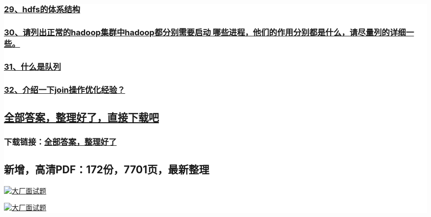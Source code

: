 ### [29、hdfs的体系结构](https://gitee.com/souyunku/NewDevBooks/blob/master/docs/大数据/大数据中级面试题汇总及答案（2021年大数据面试题及答案大全）.md#29hdfs的体系结构)  

### [30、请列出正常的hadoop集群中hadoop都分别需要启动 哪些进程，他们的作用分别都是什么，请尽量列的详细一些。](https://gitee.com/souyunku/NewDevBooks/blob/master/docs/大数据/大数据中级面试题汇总及答案（2021年大数据面试题及答案大全）.md#30请列出正常的hadoop集群中hadoop都分别需要启动-哪些进程他们的作用分别都是什么请尽量列的详细一些。)  

### [31、什么是队列](https://gitee.com/souyunku/NewDevBooks/blob/master/docs/大数据/大数据中级面试题汇总及答案（2021年大数据面试题及答案大全）.md#31什么是队列)  

### [32、介绍一下join操作优化经验？](https://gitee.com/souyunku/NewDevBooks/blob/master/docs/大数据/大数据中级面试题汇总及答案（2021年大数据面试题及答案大全）.md#32介绍一下join操作优化经验)  





## [全部答案，整理好了，直接下载吧](https://gitee.com/souyunku/DevBooks/blob/master/docs/daan.md)

### 下载链接：[全部答案，整理好了](https://gitee.com/souyunku/NewDevBooks/blob/master/docs/daan.md)




## 新增，高清PDF：172份，7701页，最新整理

[![大厂面试题](https://www.souyunku.com/wp-content/uploads/weixin/mst.png "架构师专栏")](https://github.com/javatechnorth/javanorth-itbooks/blob/master/image/面试题.png "架构师专栏")

[![大厂面试题](https://github.com/javatechnorth/javanorth-itbooks/blob/master/image/面试题.png "架构师专栏")](https://github.com/javatechnorth/javanorth-itbooks/blob/master/image/面试题.png "架构师专栏")
